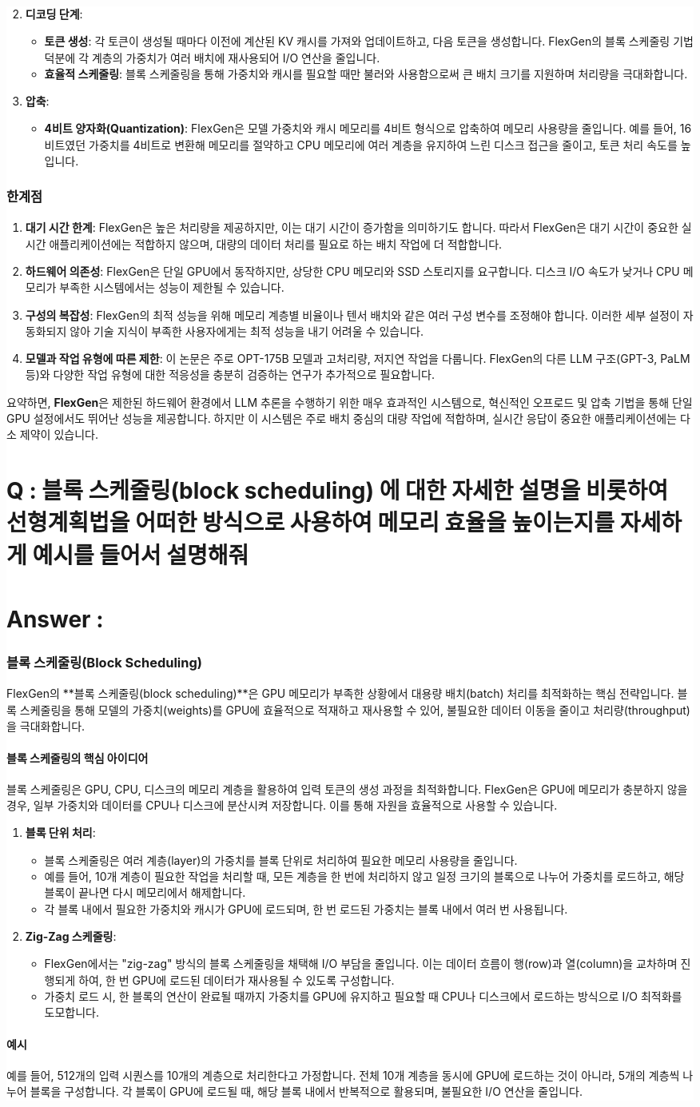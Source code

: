 2. **디코딩 단계**:
   - **토큰 생성**: 각 토큰이 생성될 때마다 이전에 계산된 KV 캐시를 가져와 업데이트하고, 다음 토큰을 생성합니다. FlexGen의 블록 스케줄링 기법 덕분에 각 계층의 가중치가 여러 배치에 재사용되어 I/O 연산을 줄입니다.
   - **효율적 스케줄링**: 블록 스케줄링을 통해 가중치와 캐시를 필요할 때만 불러와 사용함으로써 큰 배치 크기를 지원하며 처리량을 극대화합니다.

3. **압축**:
   - **4비트 양자화(Quantization)**: FlexGen은 모델 가중치와 캐시 메모리를 4비트 형식으로 압축하여 메모리 사용량을 줄입니다. 예를 들어, 16비트였던 가중치를 4비트로 변환해 메모리를 절약하고 CPU 메모리에 여러 계층을 유지하여 느린 디스크 접근을 줄이고, 토큰 처리 속도를 높입니다.

### 한계점

1. **대기 시간 한계**: FlexGen은 높은 처리량을 제공하지만, 이는 대기 시간이 증가함을 의미하기도 합니다. 따라서 FlexGen은 대기 시간이 중요한 실시간 애플리케이션에는 적합하지 않으며, 대량의 데이터 처리를 필요로 하는 배치 작업에 더 적합합니다.

2. **하드웨어 의존성**: FlexGen은 단일 GPU에서 동작하지만, 상당한 CPU 메모리와 SSD 스토리지를 요구합니다. 디스크 I/O 속도가 낮거나 CPU 메모리가 부족한 시스템에서는 성능이 제한될 수 있습니다.

3. **구성의 복잡성**: FlexGen의 최적 성능을 위해 메모리 계층별 비율이나 텐서 배치와 같은 여러 구성 변수를 조정해야 합니다. 이러한 세부 설정이 자동화되지 않아 기술 지식이 부족한 사용자에게는 최적 성능을 내기 어려울 수 있습니다.

4. **모델과 작업 유형에 따른 제한**: 이 논문은 주로 OPT-175B 모델과 고처리량, 저지연 작업을 다룹니다. FlexGen의 다른 LLM 구조(GPT-3, PaLM 등)와 다양한 작업 유형에 대한 적응성을 충분히 검증하는 연구가 추가적으로 필요합니다.

요약하면, **FlexGen**은 제한된 하드웨어 환경에서 LLM 추론을 수행하기 위한 매우 효과적인 시스템으로, 혁신적인 오프로드 및 압축 기법을 통해 단일 GPU 설정에서도 뛰어난 성능을 제공합니다. 하지만 이 시스템은 주로 배치 중심의 대량 작업에 적합하며, 실시간 응답이 중요한 애플리케이션에는 다소 제약이 있습니다.


# Q : 블록 스케줄링(block scheduling) 에 대한 자세한 설명을 비롯하여 선형계획법을 어떠한 방식으로 사용하여 메모리 효율을 높이는지를 자세하게 예시를 들어서 설명해줘

# Answer :
### 블록 스케줄링(Block Scheduling)

FlexGen의 **블록 스케줄링(block scheduling)**은 GPU 메모리가 부족한 상황에서 대용량 배치(batch) 처리를 최적화하는 핵심 전략입니다. 블록 스케줄링을 통해 모델의 가중치(weights)를 GPU에 효율적으로 적재하고 재사용할 수 있어, 불필요한 데이터 이동을 줄이고 처리량(throughput)을 극대화합니다.

#### 블록 스케줄링의 핵심 아이디어
블록 스케줄링은 GPU, CPU, 디스크의 메모리 계층을 활용하여 입력 토큰의 생성 과정을 최적화합니다. FlexGen은 GPU에 메모리가 충분하지 않을 경우, 일부 가중치와 데이터를 CPU나 디스크에 분산시켜 저장합니다. 이를 통해 자원을 효율적으로 사용할 수 있습니다.

1. **블록 단위 처리**:
   - 블록 스케줄링은 여러 계층(layer)의 가중치를 블록 단위로 처리하여 필요한 메모리 사용량을 줄입니다.
   - 예를 들어, 10개 계층이 필요한 작업을 처리할 때, 모든 계층을 한 번에 처리하지 않고 일정 크기의 블록으로 나누어 가중치를 로드하고, 해당 블록이 끝나면 다시 메모리에서 해제합니다.
   - 각 블록 내에서 필요한 가중치와 캐시가 GPU에 로드되며, 한 번 로드된 가중치는 블록 내에서 여러 번 사용됩니다.

2. **Zig-Zag 스케줄링**:
   - FlexGen에서는 "zig-zag" 방식의 블록 스케줄링을 채택해 I/O 부담을 줄입니다. 이는 데이터 흐름이 행(row)과 열(column)을 교차하며 진행되게 하여, 한 번 GPU에 로드된 데이터가 재사용될 수 있도록 구성합니다.
   - 가중치 로드 시, 한 블록의 연산이 완료될 때까지 가중치를 GPU에 유지하고 필요할 때 CPU나 디스크에서 로드하는 방식으로 I/O 최적화를 도모합니다.

#### 예시
예를 들어, 512개의 입력 시퀀스를 10개의 계층으로 처리한다고 가정합니다. 전체 10개 계층을 동시에 GPU에 로드하는 것이 아니라, 5개의 계층씩 나누어 블록을 구성합니다. 각 블록이 GPU에 로드될 때, 해당 블록 내에서 반복적으로 활용되며, 불필요한 I/O 연산을 줄입니다.
